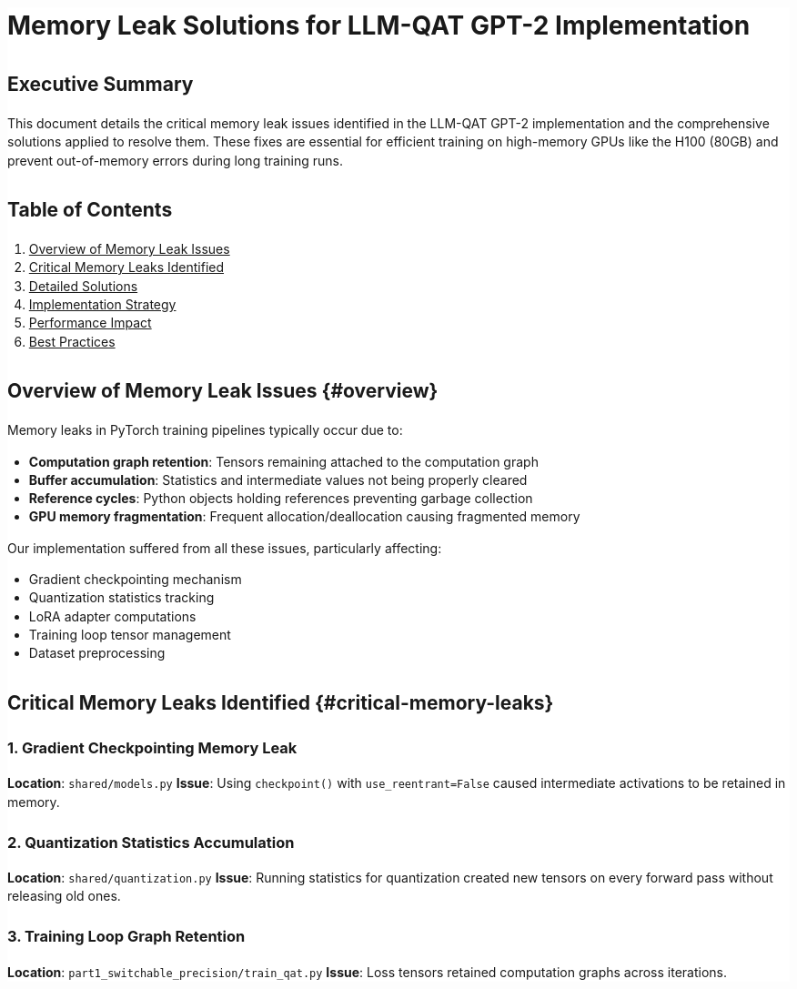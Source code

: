 # Memory Leak Solutions for LLM-QAT GPT-2 Implementation

## Executive Summary

This document details the critical memory leak issues identified in the LLM-QAT GPT-2 implementation and the comprehensive solutions applied to resolve them. These fixes are essential for efficient training on high-memory GPUs like the H100 (80GB) and prevent out-of-memory errors during long training runs.

## Table of Contents
1. [Overview of Memory Leak Issues](#overview)
2. [Critical Memory Leaks Identified](#critical-memory-leaks)
3. [Detailed Solutions](#detailed-solutions)
4. [Implementation Strategy](#implementation-strategy)
5. [Performance Impact](#performance-impact)
6. [Best Practices](#best-practices)

## Overview of Memory Leak Issues {#overview}

Memory leaks in PyTorch training pipelines typically occur due to:
- **Computation graph retention**: Tensors remaining attached to the computation graph
- **Buffer accumulation**: Statistics and intermediate values not being properly cleared
- **Reference cycles**: Python objects holding references preventing garbage collection
- **GPU memory fragmentation**: Frequent allocation/deallocation causing fragmented memory

Our implementation suffered from all these issues, particularly affecting:
- Gradient checkpointing mechanism
- Quantization statistics tracking
- LoRA adapter computations
- Training loop tensor management
- Dataset preprocessing

## Critical Memory Leaks Identified {#critical-memory-leaks}

### 1. Gradient Checkpointing Memory Leak
**Location**: `shared/models.py`
**Issue**: Using `checkpoint()` with `use_reentrant=False` caused intermediate activations to be retained in memory.

### 2. Quantization Statistics Accumulation
**Location**: `shared/quantization.py`
**Issue**: Running statistics for quantization created new tensors on every forward pass without releasing old ones.

### 3. Training Loop Graph Retention
**Location**: `part1_switchable_precision/train_qat.py`
**Issue**: Loss tensors retained computation graphs across iterations.
